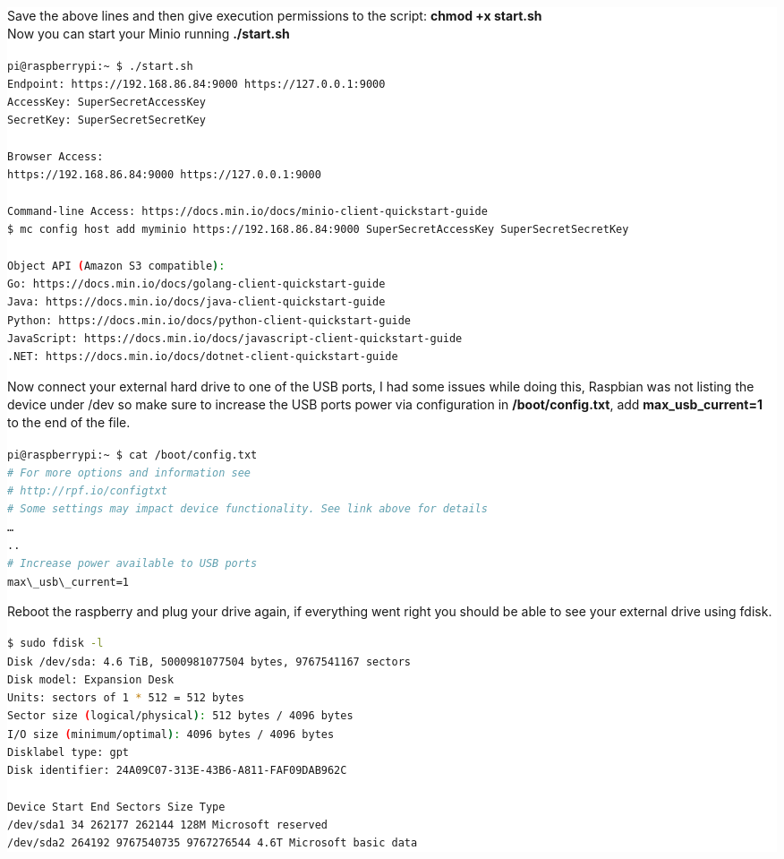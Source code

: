 Save the above lines and then give execution permissions to the script: **chmod +x start.sh**  
Now you can start your Minio running **./start.sh**

```bash
pi@raspberrypi:~ $ ./start.sh  
Endpoint: https://192.168.86.84:9000 https://127.0.0.1:9000  
AccessKey: SuperSecretAccessKey  
SecretKey: SuperSecretSecretKey

Browser Access:  
https://192.168.86.84:9000 https://127.0.0.1:9000

Command-line Access: https://docs.min.io/docs/minio-client-quickstart-guide  
$ mc config host add myminio https://192.168.86.84:9000 SuperSecretAccessKey SuperSecretSecretKey

Object API (Amazon S3 compatible):  
Go: https://docs.min.io/docs/golang-client-quickstart-guide  
Java: https://docs.min.io/docs/java-client-quickstart-guide  
Python: https://docs.min.io/docs/python-client-quickstart-guide  
JavaScript: https://docs.min.io/docs/javascript-client-quickstart-guide  
.NET: https://docs.min.io/docs/dotnet-client-quickstart-guide  
```

Now connect your external hard drive to one of the USB ports, I had some issues while doing this, Raspbian was not listing the device under /dev so make sure to increase the USB ports power via configuration in **/boot/config.txt**, add **max\_usb\_current=1** to the end of the file.

```bash
pi@raspberrypi:~ $ cat /boot/config.txt  
# For more options and information see  
# http://rpf.io/configtxt  
# Some settings may impact device functionality. See link above for details  
…  
..  
# Increase power available to USB ports  
max\_usb\_current=1  
```

Reboot the raspberry and plug your drive again, if everything went right you should be able to see your external drive using fdisk.

```bash
$ sudo fdisk -l  
Disk /dev/sda: 4.6 TiB, 5000981077504 bytes, 9767541167 sectors  
Disk model: Expansion Desk  
Units: sectors of 1 * 512 = 512 bytes  
Sector size (logical/physical): 512 bytes / 4096 bytes  
I/O size (minimum/optimal): 4096 bytes / 4096 bytes  
Disklabel type: gpt  
Disk identifier: 24A09C07-313E-43B6-A811-FAF09DAB962C

Device Start End Sectors Size Type  
/dev/sda1 34 262177 262144 128M Microsoft reserved  
/dev/sda2 264192 9767540735 9767276544 4.6T Microsoft basic data  
```
